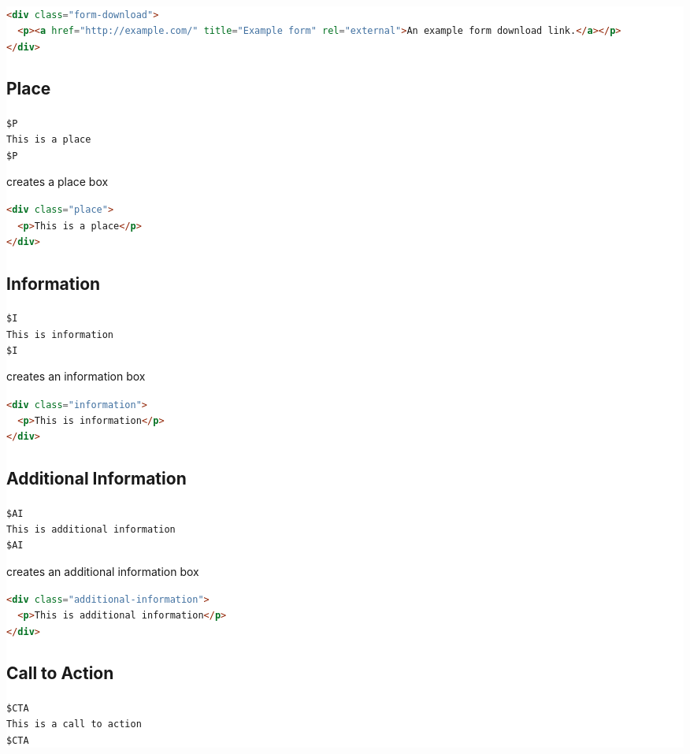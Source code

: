 ```html
<div class="form-download">
  <p><a href="http://example.com/" title="Example form" rel="external">An example form download link.</a></p>
</div>
```

## Place

    $P
    This is a place
    $P

creates a place box

```html
<div class="place">
  <p>This is a place</p>
</div>
```

## Information

    $I
    This is information
    $I

creates an information box

```html
<div class="information">
  <p>This is information</p>
</div>
```

## Additional Information

    $AI
    This is additional information
    $AI

creates an additional information box

```html
<div class="additional-information">
  <p>This is additional information</p>
</div>
```

## Call to Action

    $CTA
    This is a call to action
    $CTA
